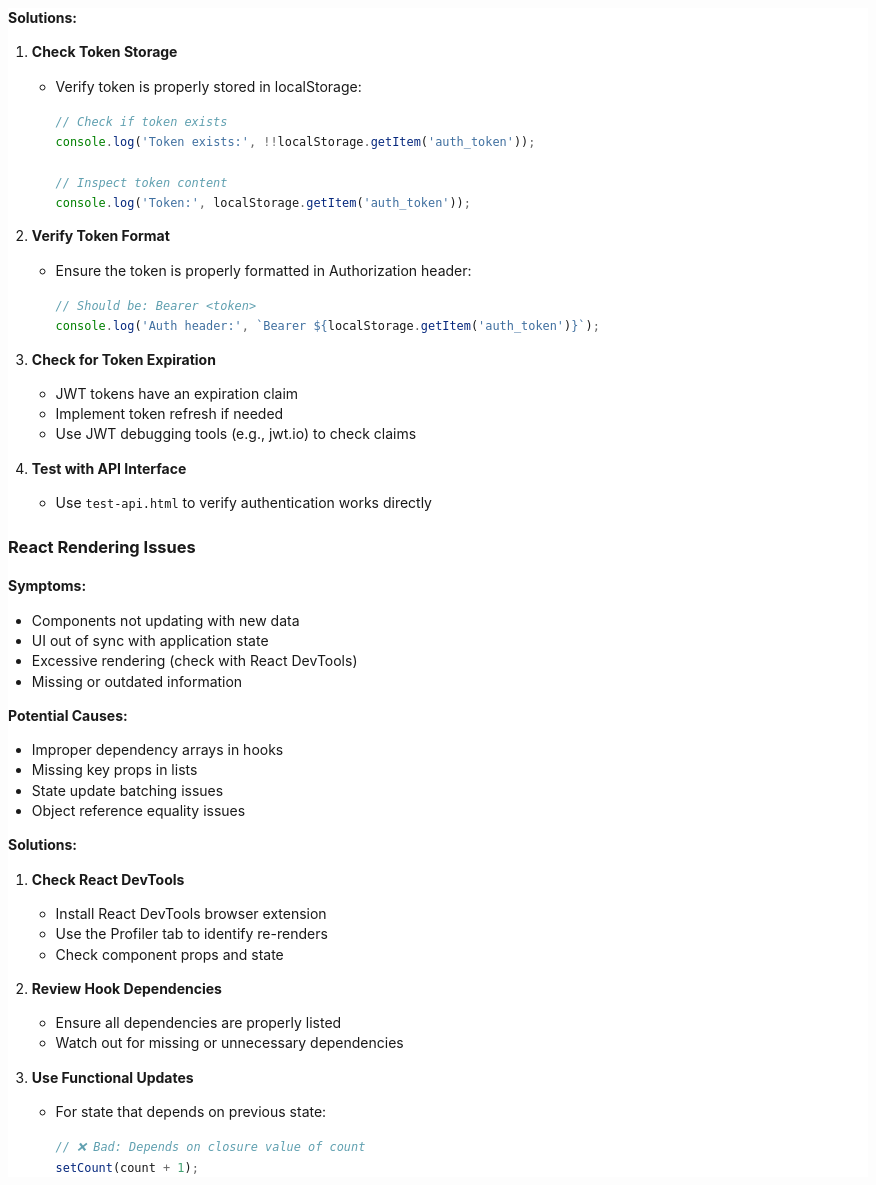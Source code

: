 **Solutions:**
1. **Check Token Storage**
   - Verify token is properly stored in localStorage:
     ```javascript
     // Check if token exists
     console.log('Token exists:', !!localStorage.getItem('auth_token'));
     
     // Inspect token content
     console.log('Token:', localStorage.getItem('auth_token'));
     ```

2. **Verify Token Format**
   - Ensure the token is properly formatted in Authorization header:
     ```javascript
     // Should be: Bearer <token>
     console.log('Auth header:', `Bearer ${localStorage.getItem('auth_token')}`);
     ```

3. **Check for Token Expiration**
   - JWT tokens have an expiration claim
   - Implement token refresh if needed
   - Use JWT debugging tools (e.g., jwt.io) to check claims

4. **Test with API Interface**
   - Use `test-api.html` to verify authentication works directly

### React Rendering Issues

**Symptoms:**
- Components not updating with new data
- UI out of sync with application state
- Excessive rendering (check with React DevTools)
- Missing or outdated information

**Potential Causes:**
- Improper dependency arrays in hooks
- Missing key props in lists
- State update batching issues
- Object reference equality issues

**Solutions:**
1. **Check React DevTools**
   - Install React DevTools browser extension
   - Use the Profiler tab to identify re-renders
   - Check component props and state

2. **Review Hook Dependencies**
   - Ensure all dependencies are properly listed
   - Watch out for missing or unnecessary dependencies

3. **Use Functional Updates**
   - For state that depends on previous state:
     ```javascript
     // ❌ Bad: Depends on closure value of count
     setCount(count + 1);
     